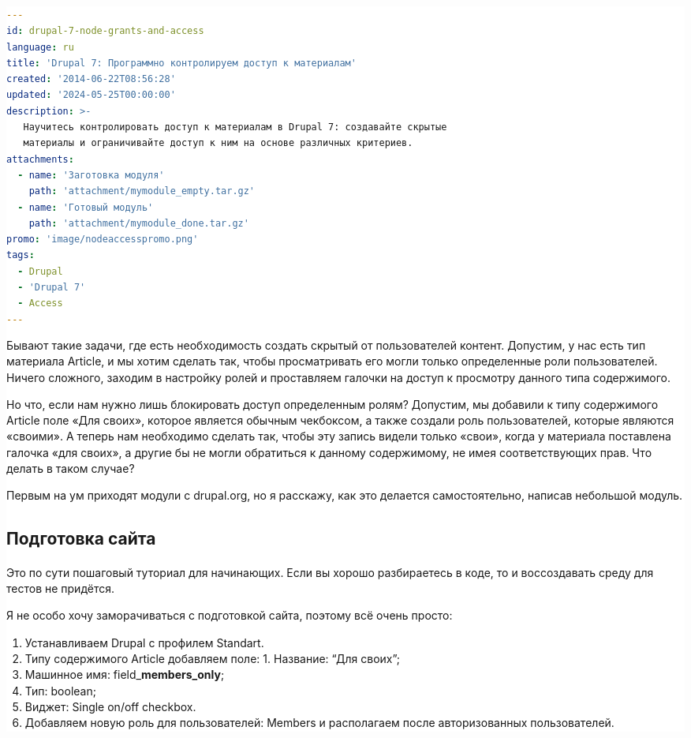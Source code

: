 ```yaml
---
id: drupal-7-node-grants-and-access
language: ru
title: 'Drupal 7: Программно контролируем доступ к материалам'
created: '2014-06-22T08:56:28'
updated: '2024-05-25T00:00:00'
description: >-
   Научитесь контролировать доступ к материалам в Drupal 7: создавайте скрытые
   материалы и ограничивайте доступ к ним на основе различных критериев.
attachments:
  - name: 'Заготовка модуля'
    path: 'attachment/mymodule_empty.tar.gz'
  - name: 'Готовый модуль'
    path: 'attachment/mymodule_done.tar.gz'
promo: 'image/nodeaccesspromo.png'
tags:
  - Drupal
  - 'Drupal 7'
  - Access
---
```


Бывают такие задачи, где есть необходимость создать скрытый от пользователей
контент. Допустим, у нас есть тип материала Article, и мы хотим сделать так,
чтобы просматривать его могли только определенные роли пользователей. Ничего
сложного, заходим в настройку ролей и проставляем галочки на доступ к просмотру
данного типа содержимого.

Но что, если нам нужно лишь блокировать доступ определенным ролям? Допустим, мы
добавили к типу содержимого Article поле «Для своих», которое является обычным
чекбоксом, а также создали роль пользователей, которые являются «своими». А
теперь нам необходимо сделать так, чтобы эту запись видели только «свои», когда
у материала поставлена галочка «для своих», а другие бы не могли обратиться к
данному содержимому, не имея соответствующих прав. Что делать в таком случае?

Первым на ум приходят модули с drupal.org, но я расскажу, как это делается
самостоятельно, написав небольшой модуль.

## Подготовка сайта

Это по сути пошаговый туториал для начинающих. Если вы хорошо разбираетесь в
коде, то и воссоздавать среду для тестов не придётся.

Я не особо хочу заморачиваться с подготовкой сайта, поэтому всё очень просто:

1. Устанавливаем Drupal с профилем Standart.
2. Типу содержимого Article добавляем поле: 1. Название: “Для своих”;
2. Машинное имя: field_**members_only**;
3. Тип: boolean;
4. Виджет: Single on/off checkbox.
3. Добавляем новую роль для пользователей: Members и располагаем после
   авторизованных пользователей.
